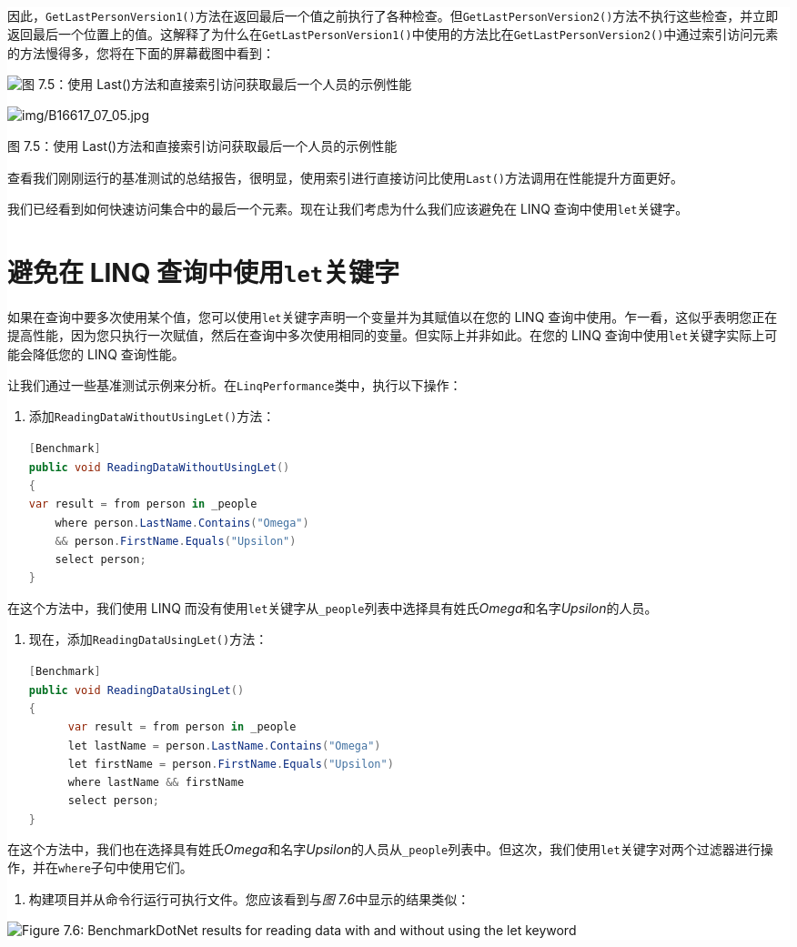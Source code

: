 因此，`GetLastPersonVersion1()`方法在返回最后一个值之前执行了各种检查。但`GetLastPersonVersion2()`方法不执行这些检查，并立即返回最后一个位置上的值。这解释了为什么在`GetLastPersonVersion1()`中使用的方法比在`GetLastPersonVersion2()`中通过索引访问元素的方法慢得多，您将在下面的屏幕截图中看到：

![图 7.5：使用 Last()方法和直接索引访问获取最后一个人员的示例性能](img/B16617_07_05.jpg)

![img/B16617_07_05.jpg](img/B16617_07_05.jpg)

图 7.5：使用 Last()方法和直接索引访问获取最后一个人员的示例性能

查看我们刚刚运行的基准测试的总结报告，很明显，使用索引进行直接访问比使用`Last()`方法调用在性能提升方面更好。

我们已经看到如何快速访问集合中的最后一个元素。现在让我们考虑为什么我们应该避免在 LINQ 查询中使用`let`关键字。

# 避免在 LINQ 查询中使用`let`关键字

如果在查询中要多次使用某个值，您可以使用`let`关键字声明一个变量并为其赋值以在您的 LINQ 查询中使用。乍一看，这似乎表明您正在提高性能，因为您只执行一次赋值，然后在查询中多次使用相同的变量。但实际上并非如此。在您的 LINQ 查询中使用`let`关键字实际上可能会降低您的 LINQ 查询性能。

让我们通过一些基准测试示例来分析。在`LinqPerformance`类中，执行以下操作：

1.  添加`ReadingDataWithoutUsingLet()`方法：

    ```cs
    [Benchmark]
    public void ReadingDataWithoutUsingLet()
    {
    var result = from person in _people
        where person.LastName.Contains("Omega")
        && person.FirstName.Equals("Upsilon")
        select person;
    }
    ```

在这个方法中，我们使用 LINQ 而没有使用`let`关键字从`_people`列表中选择具有姓氏*Omega*和名字*Upsilon*的人员。

1.  现在，添加`ReadingDataUsingLet()`方法：

    ```cs
    [Benchmark]
    public void ReadingDataUsingLet()
    {
          var result = from person in _people
          let lastName = person.LastName.Contains("Omega")
          let firstName = person.FirstName.Equals("Upsilon")
          where lastName && firstName
          select person;
    }
    ```

在这个方法中，我们也在选择具有姓氏*Omega*和名字*Upsilon*的人员从`_people`列表中。但这次，我们使用`let`关键字对两个过滤器进行操作，并在`where`子句中使用它们。

1.  构建项目并从命令行运行可执行文件。您应该看到与*图 7.6*中显示的结果类似：

![Figure 7.6: BenchmarkDotNet results for reading data with and without using the let keyword](img/B16617_07_06.jpg)
